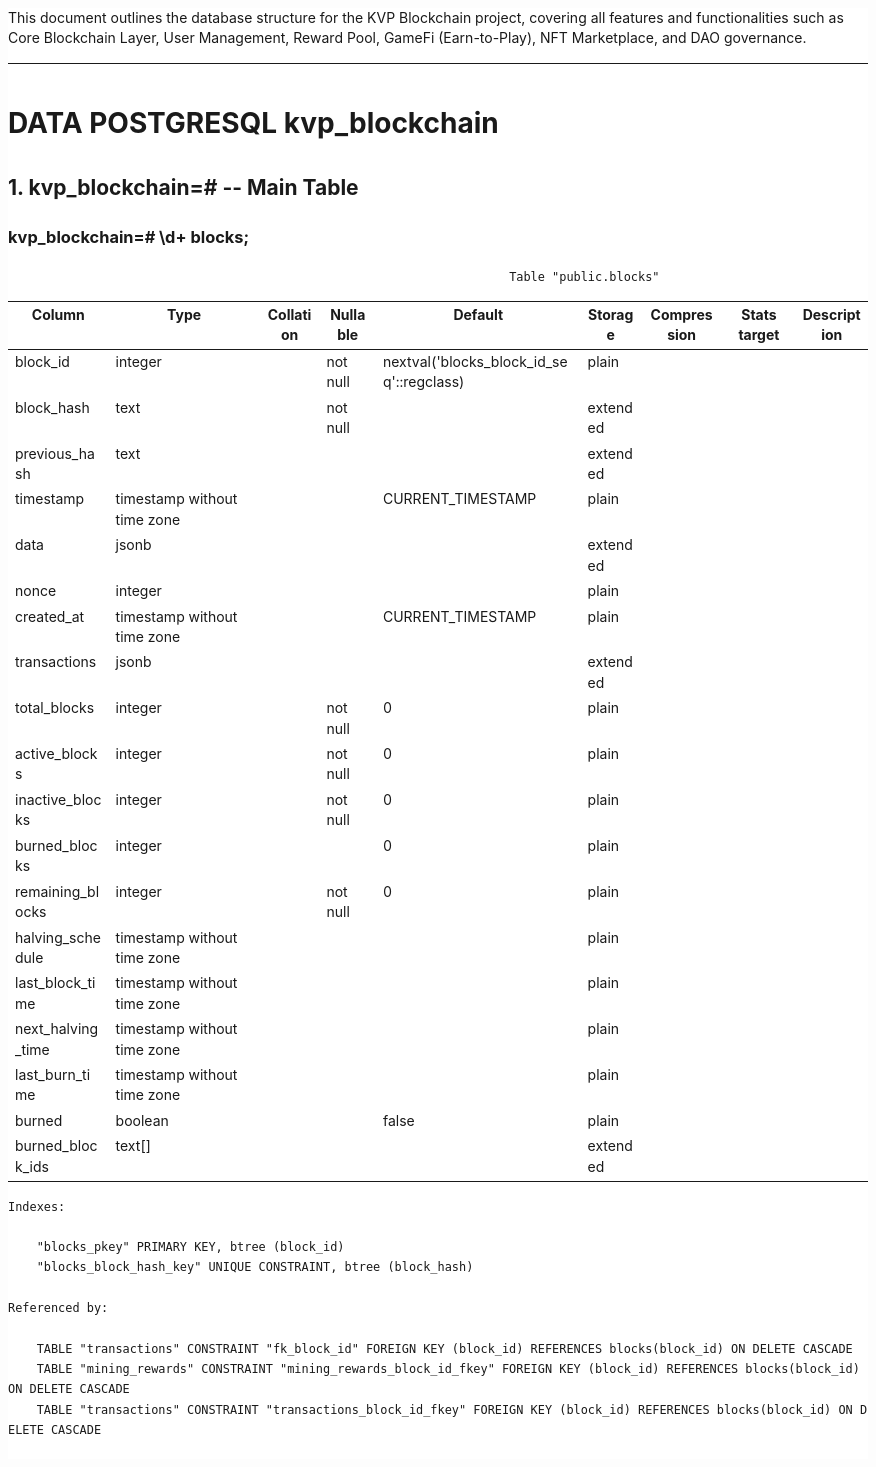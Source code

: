 This document outlines the database structure for the KVP Blockchain project, covering all features and functionalities such as Core Blockchain Layer, User Management, Reward Pool, GameFi (Earn-to-Play), NFT Marketplace, and DAO governance.

---

# **DATA POSTGRESQL kvp_blockchain**

## 1. kvp_blockchain=# -- Main Table

### kvp_blockchain=# \d+ blocks;
                                                                          Table "public.blocks"
                                                                          
|      Column       |            Type             | Collation | Nullable |                 Default                  | Storage  | Compression | Stats target | Description |
|-------------------|-----------------------------|-----------|----------|------------------------------------------|----------|-------------|--------------|-------------|
| block_id          | integer                     |           | not null | nextval('blocks_block_id_seq'::regclass) | plain    |             |         		| 			        |
| block_hash        | text                        |           | not null |                                          | extended |             |         		| 			        |
| previous_hash     | text                        |           |          |                                          | extended |             |         		| 			  |
| timestamp         | timestamp without time zone |           |          | CURRENT_TIMESTAMP                        | plain    |             |         		| 			  |
| data              | jsonb                       |           |          |                                          | extended |             |         		| 			  |
| nonce             | integer                     |           |          |                                          | plain    |             |         		| 			  |
| created_at        | timestamp without time zone |           |          | CURRENT_TIMESTAMP                        | plain    |             |         		| 			  |
| transactions      | jsonb                       |           |          |                                          | extended |             |         		| 			  |
| total_blocks      | integer                     |           | not null | 0                                        | plain    |             |         		| 			  |
| active_blocks     | integer                     |           | not null | 0                                        | plain    |             |         		| 			  |
| inactive_blocks   | integer                     |           | not null | 0                                        | plain    |             |         		| 			  |
| burned_blocks     | integer                     |           |          | 0                                        | plain    |             |         		| 			  |
| remaining_blocks  | integer                     |           | not null | 0                                        | plain    |             |         		| 			  |
| halving_schedule  | timestamp without time zone |           |          |                                          | plain    |             |         		| 			  |
| last_block_time   | timestamp without time zone |           |          |                                          | plain    |             |         		| 			  |
| next_halving_time | timestamp without time zone |           |          |                                          | plain    |             |         		| 			  |
| last_burn_time    | timestamp without time zone |           |          |                                          | plain    |             |         		| 			  |
| burned            | boolean                     |           |          | false                                    | plain    |             |         		| 			  |
| burned_block_ids  | text[]                      |           |          |                                          | extended |             |         		| 			  |
```
Indexes:

    "blocks_pkey" PRIMARY KEY, btree (block_id)
    "blocks_block_hash_key" UNIQUE CONSTRAINT, btree (block_hash)
    
Referenced by:

    TABLE "transactions" CONSTRAINT "fk_block_id" FOREIGN KEY (block_id) REFERENCES blocks(block_id) ON DELETE CASCADE
    TABLE "mining_rewards" CONSTRAINT "mining_rewards_block_id_fkey" FOREIGN KEY (block_id) REFERENCES blocks(block_id) ON DELETE CASCADE
    TABLE "transactions" CONSTRAINT "transactions_block_id_fkey" FOREIGN KEY (block_id) REFERENCES blocks(block_id) ON DELETE CASCADE
    
```
